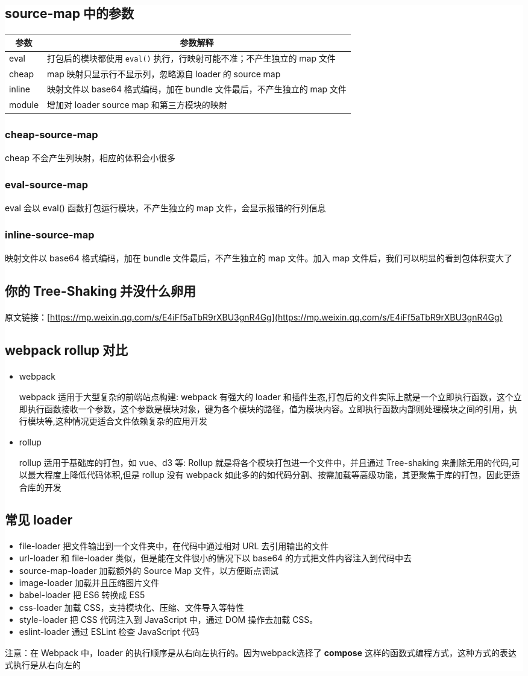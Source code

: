 ## source-map 中的参数

| 参数   | 参数解释                                                                |
| ------ | ----------------------------------------------------------------------- |
| eval   | 打包后的模块都使用 `eval()` 执行，行映射可能不准；不产生独立的 map 文件 |
| cheap  | map 映射只显示行不显示列，忽略源自 loader 的 source map                 |
| inline | 映射文件以 base64 格式编码，加在 bundle 文件最后，不产生独立的 map 文件 |
| module | 增加对 loader source map 和第三方模块的映射                             |

### cheap-source-map

cheap 不会产生列映射，相应的体积会小很多

### eval-source-map

eval 会以 eval() 函数打包运行模块，不产生独立的 map 文件，会显示报错的行列信息

### inline-source-map

映射文件以 base64 格式编码，加在 bundle 文件最后，不产生独立的 map 文件。加入 map 文件后，我们可以明显的看到包体积变大了

## 你的 Tree-Shaking 并没什么卵用

原文链接：[https://mp.weixin.qq.com/s/E4iFf5aTbR9rXBU3gnR4Gg](https://mp.weixin.qq.com/s/E4iFf5aTbR9rXBU3gnR4Gg)

## webpack rollup 对比

- webpack

    webpack 适⽤于⼤型复杂的前端站点构建: webpack 有强⼤的 loader 和插件⽣态,打包后的⽂件实际上就是⼀个⽴即执⾏函数，这个⽴即执⾏函数接收⼀个参数，这个参数是模块对象，键为各个模块的路径，值为模块内容。⽴即执⾏函数内部则处理模块之间的引⽤，执⾏模块等,这种情况更适合⽂件依赖复杂的应⽤开发

- rollup

    rollup 适⽤于基础库的打包，如 vue、d3 等: Rollup 就是将各个模块打包进⼀个⽂件中，并且通过 Tree-shaking 来删除⽆⽤的代码,可以最⼤程度上降低代码体积,但是 rollup 没有 webpack 如此多的的如代码分割、按需加载等⾼级功能，其更聚焦于库的打包，因此更适合库的开发

## 常见 loader

- file-loader 把⽂件输出到⼀个⽂件夹中，在代码中通过相对 URL 去引⽤输出的⽂件
- url-loader 和 file-loader 类似，但是能在⽂件很⼩的情况下以 base64 的⽅式把⽂件内容注⼊到代码中去
- source-map-loader 加载额外的 Source Map ⽂件，以⽅便断点调试
- image-loader 加载并且压缩图⽚⽂件
- babel-loader 把 ES6 转换成 ES5
- css-loader 加载 CSS，⽀持模块化、压缩、⽂件导⼊等特性
- style-loader 把 CSS 代码注⼊到 JavaScript 中，通过 DOM 操作去加载 CSS。
- eslint-loader 通过 ESLint 检查 JavaScript 代码

注意：在 Webpack 中，loader 的执行顺序是从右向左执行的。因为webpack选择了 **compose** 这样的函数式编程方式，这种方式的表达式执行是从右向左的
